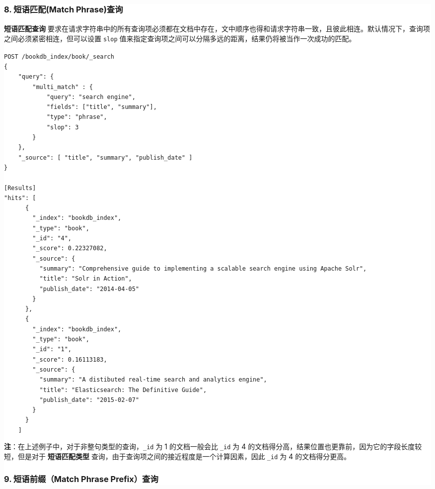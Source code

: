 
### 8. 短语匹配(Match Phrase)查询

**短语匹配查询** 要求在请求字符串中的所有查询项必须都在文档中存在，文中顺序也得和请求字符串一致，且彼此相连。默认情况下，查询项之间必须紧密相连，但可以设置 `slop` 值来指定查询项之间可以分隔多远的距离，结果仍将被当作一次成功的匹配。

```text
POST /bookdb_index/book/_search
{
    "query": {
        "multi_match" : {
            "query": "search engine",
            "fields": ["title", "summary"],
            "type": "phrase",
            "slop": 3
        }
    },
    "_source": [ "title", "summary", "publish_date" ]
}

[Results]
"hits": [
      {
        "_index": "bookdb_index",
        "_type": "book",
        "_id": "4",
        "_score": 0.22327082,
        "_source": {
          "summary": "Comprehensive guide to implementing a scalable search engine using Apache Solr",
          "title": "Solr in Action",
          "publish_date": "2014-04-05"
        }
      },
      {
        "_index": "bookdb_index",
        "_type": "book",
        "_id": "1",
        "_score": 0.16113183,
        "_source": {
          "summary": "A distibuted real-time search and analytics engine",
          "title": "Elasticsearch: The Definitive Guide",
          "publish_date": "2015-02-07"
        }
      }
    ]
```

**注**：在上述例子中，对于非整句类型的查询，`_id` 为 1 的文档一般会比 `_id` 为 4 的文档得分高，结果位置也更靠前，因为它的字段长度较短，但是对于 **短语匹配类型** 查询，由于查询项之间的接近程度是一个计算因素，因此 `_id` 为 4 的文档得分更高。

### 9. 短语前缀（Match Phrase Prefix）查询
